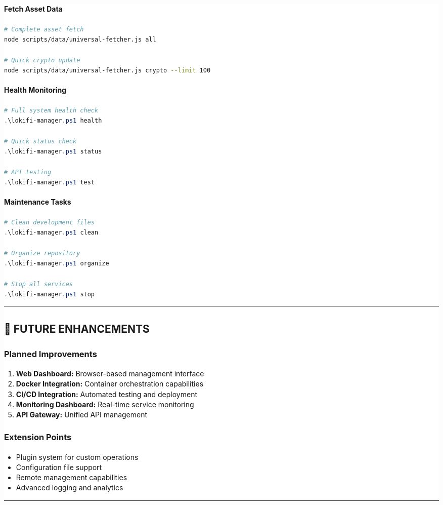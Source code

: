 #### **Fetch Asset Data**
```bash
# Complete asset fetch
node scripts/data/universal-fetcher.js all

# Quick crypto update
node scripts/data/universal-fetcher.js crypto --limit 100
```

#### **Health Monitoring**
```powershell
# Full system health check
.\lokifi-manager.ps1 health

# Quick status check
.\lokifi-manager.ps1 status

# API testing
.\lokifi-manager.ps1 test
```

#### **Maintenance Tasks**
```powershell
# Clean development files
.\lokifi-manager.ps1 clean

# Organize repository
.\lokifi-manager.ps1 organize

# Stop all services
.\lokifi-manager.ps1 stop
```

---

## **🔮 FUTURE ENHANCEMENTS**

### **Planned Improvements**
1. **Web Dashboard:** Browser-based management interface
2. **Docker Integration:** Container orchestration capabilities
3. **CI/CD Integration:** Automated testing and deployment
4. **Monitoring Dashboard:** Real-time service monitoring
5. **API Gateway:** Unified API management

### **Extension Points**
- Plugin system for custom operations
- Configuration file support
- Remote management capabilities
- Advanced logging and analytics

---
